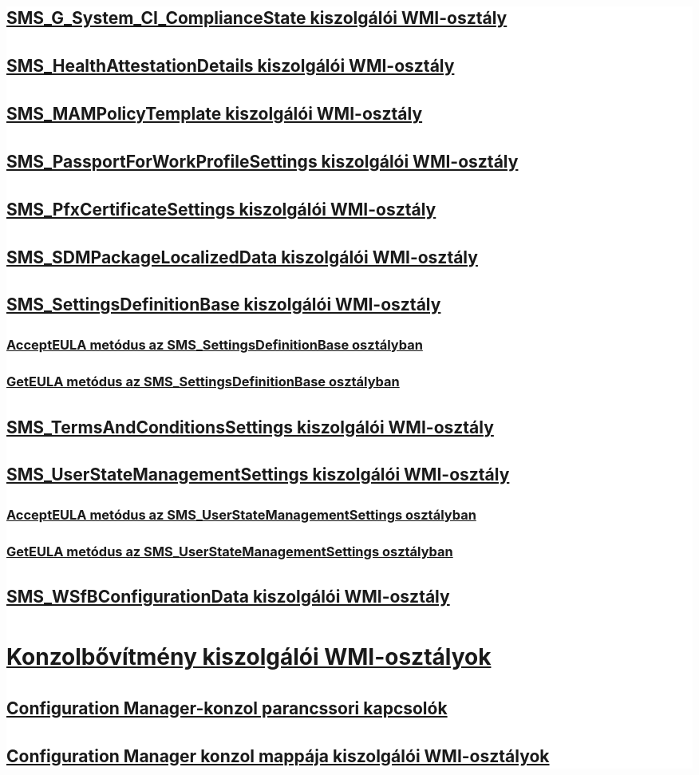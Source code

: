 ## [SMS_G_System_CI_ComplianceState kiszolgálói WMI-osztály](compliance/sms_g_system_ci_compliancestate-server-wmi-class.md)
## [SMS_HealthAttestationDetails kiszolgálói WMI-osztály](compliance/sms_healthattestationdetails-server-wmi-class.md)
## [SMS_MAMPolicyTemplate kiszolgálói WMI-osztály](compliance/sms_mampolicytemplate-server-wmi-class.md)
## [SMS_PassportForWorkProfileSettings kiszolgálói WMI-osztály](compliance/sms_passportforworkprofilesettings-server-wmi-class.md)
## [SMS_PfxCertificateSettings kiszolgálói WMI-osztály](compliance/sms_pfxcertificatesettings-server-wmi-class.md)
## [SMS_SDMPackageLocalizedData kiszolgálói WMI-osztály](compliance/sms_sdmpackagelocalizeddata-server-wmi-class.md)
## [SMS_SettingsDefinitionBase kiszolgálói WMI-osztály](compliance/sms_settingsdefinitionbase-server-wmi-class.md)
### [AcceptEULA metódus az SMS_SettingsDefinitionBase osztályban](compliance/accepteula-method-in-class-sms_settingsdefinitionbase.md)
### [GetEULA metódus az SMS_SettingsDefinitionBase osztályban](compliance/geteula-method-in-class-sms_settingsdefinitionbase.md)
## [SMS_TermsAndConditionsSettings kiszolgálói WMI-osztály](compliance/sms_termsandconditionssettings-server-wmi-class.md)
## [SMS_UserStateManagementSettings kiszolgálói WMI-osztály](compliance/sms_userstatemanagementsettings-server-wmi-class.md)
### [AcceptEULA metódus az SMS_UserStateManagementSettings osztályban](compliance/accepteula-method-in-class-sms_userstatemanagementsettings.md)
### [GetEULA metódus az SMS_UserStateManagementSettings osztályban](compliance/geteula-method-in-class-sms_userstatemanagementsettings.md)
## [SMS_WSfBConfigurationData kiszolgálói WMI-osztály](compliance/sms_wsfbconfigurationdata-server-wmi-class.md)

# [Konzolbővítmény kiszolgálói WMI-osztályok](core/servers/console/console-extension-server-wmi-classes.md)
## [Configuration Manager-konzol parancssori kapcsolók](core/servers/console/console-command-line-options.md)
## [Configuration Manager konzol mappája kiszolgálói WMI-osztályok](core/servers/console/console-folder-server-wmi-classes.md)